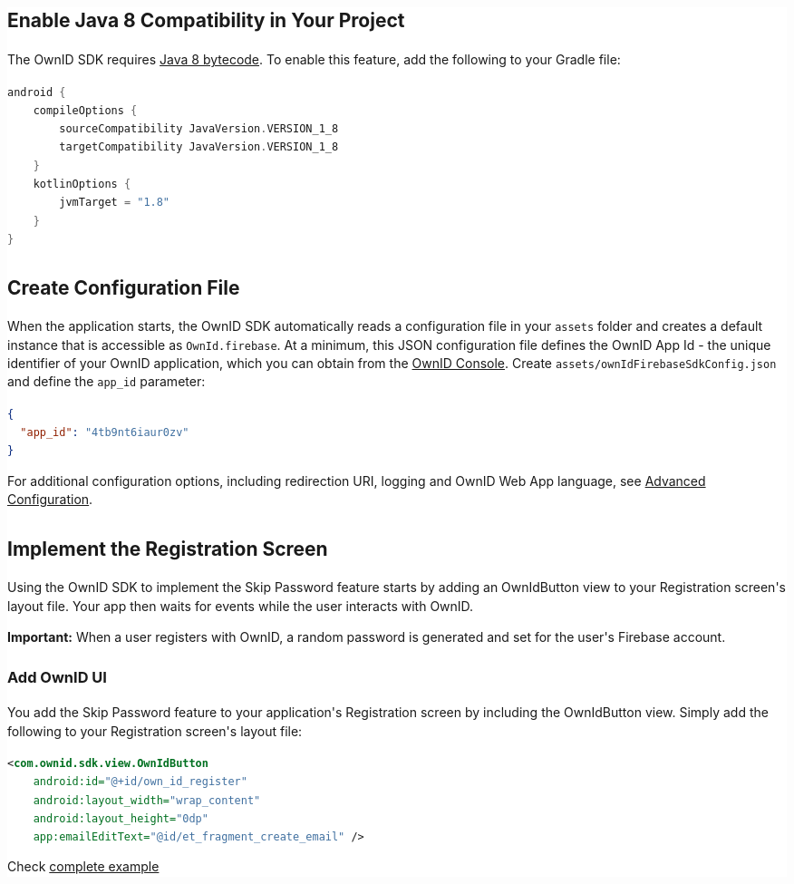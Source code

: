## Enable Java 8 Compatibility in Your Project
The OwnID SDK requires [Java 8 bytecode](https://developer.android.com/studio/write/java8-support). To enable this feature, add the following to your Gradle file:

```groovy
android {
    compileOptions {
        sourceCompatibility JavaVersion.VERSION_1_8
        targetCompatibility JavaVersion.VERSION_1_8
    }
    kotlinOptions {
        jvmTarget = "1.8"
    }
}
```

## Create Configuration File
When the application starts, the OwnID SDK automatically reads a configuration file in your `assets` folder and creates a default instance that is accessible as `OwnId.firebase`. At a minimum, this JSON configuration file defines the OwnID App Id - the unique identifier of your OwnID application, which you can obtain from the [OwnID Console](https://console.ownid.com). Create `assets/ownIdFirebaseSdkConfig.json` and define the `app_id` parameter:
```json
{
  "app_id": "4tb9nt6iaur0zv"
}
```

For additional configuration options, including redirection URI, logging and OwnID Web App language, see [Advanced Configuration](#advanced-configuration).

## Implement the Registration Screen
Using the OwnID SDK to implement the Skip Password feature starts by adding an OwnIdButton view to your Registration screen's layout file. Your app then waits for events while the user interacts with OwnID.

**Important:** When a user registers with OwnID, a random password is generated and set for the user's Firebase account.

### Add OwnID UI
You add the Skip Password feature to your application's Registration screen by including the OwnIdButton view. Simply add the following to your Registration screen's layout file:

```xml
<com.ownid.sdk.view.OwnIdButton
    android:id="@+id/own_id_register"
    android:layout_width="wrap_content"
    android:layout_height="0dp"
    app:emailEditText="@id/et_fragment_create_email" />
```
Check [complete example](../demo-firebase/src/main/res/layout/fragment_create.xml)
